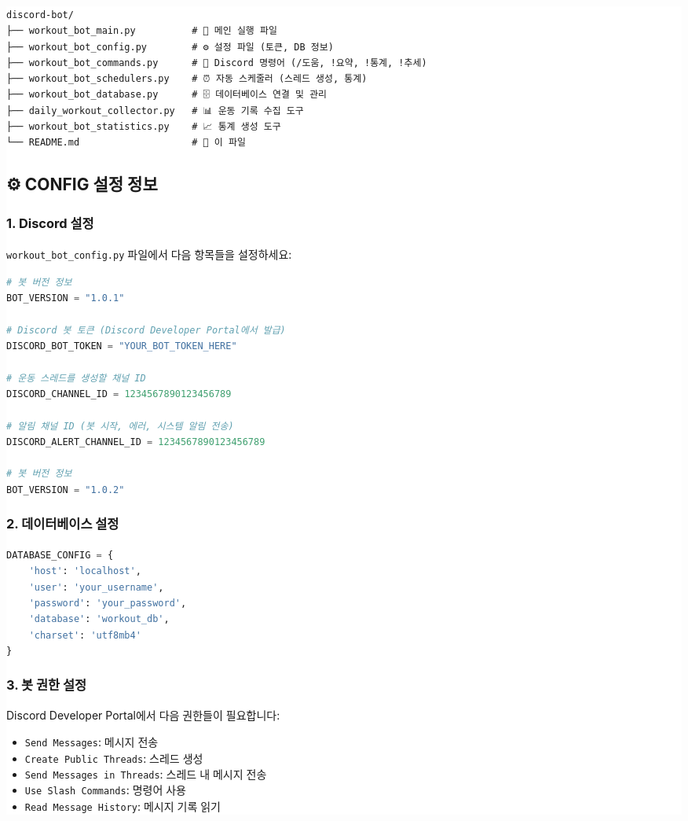 ```
discord-bot/
├── workout_bot_main.py          # 🚀 메인 실행 파일
├── workout_bot_config.py        # ⚙️ 설정 파일 (토큰, DB 정보)
├── workout_bot_commands.py      # 💬 Discord 명령어 (/도움, !요약, !통계, !추세)
├── workout_bot_schedulers.py    # ⏰ 자동 스케줄러 (스레드 생성, 통계)
├── workout_bot_database.py      # 🗄️ 데이터베이스 연결 및 관리
├── daily_workout_collector.py   # 📊 운동 기록 수집 도구
├── workout_bot_statistics.py    # 📈 통계 생성 도구
└── README.md                    # 📖 이 파일
```

## ⚙️ CONFIG 설정 정보

### 1. Discord 설정
`workout_bot_config.py` 파일에서 다음 항목들을 설정하세요:

```python
# 봇 버전 정보
BOT_VERSION = "1.0.1"

# Discord 봇 토큰 (Discord Developer Portal에서 발급)
DISCORD_BOT_TOKEN = "YOUR_BOT_TOKEN_HERE"

# 운동 스레드를 생성할 채널 ID
DISCORD_CHANNEL_ID = 1234567890123456789

# 알림 채널 ID (봇 시작, 에러, 시스템 알림 전송)
DISCORD_ALERT_CHANNEL_ID = 1234567890123456789

# 봇 버전 정보
BOT_VERSION = "1.0.2"
```

### 2. 데이터베이스 설정
```python
DATABASE_CONFIG = {
    'host': 'localhost',
    'user': 'your_username',
    'password': 'your_password',
    'database': 'workout_db',
    'charset': 'utf8mb4'
}
```

### 3. 봇 권한 설정
Discord Developer Portal에서 다음 권한들이 필요합니다:
- `Send Messages`: 메시지 전송
- `Create Public Threads`: 스레드 생성
- `Send Messages in Threads`: 스레드 내 메시지 전송
- `Use Slash Commands`: 명령어 사용
- `Read Message History`: 메시지 기록 읽기
